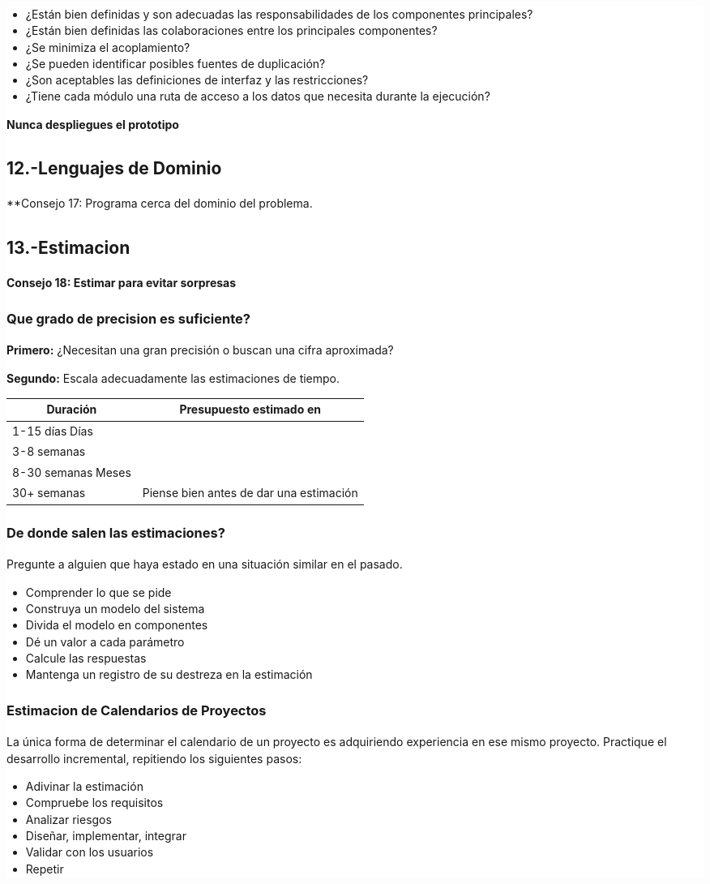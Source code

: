 * ¿Están bien definidas y son adecuadas las responsabilidades de los componentes principales?
* ¿Están bien definidas las colaboraciones entre los principales componentes?
* ¿Se minimiza el acoplamiento?
* ¿Se pueden identificar posibles fuentes de duplicación?
* ¿Son aceptables las definiciones de interfaz y las restricciones?
* ¿Tiene cada módulo una ruta de acceso a los datos que necesita durante la ejecución?

**Nunca despliegues el prototipo**

## 12.-Lenguajes de Dominio

**Consejo 17: Programa cerca del dominio del problema.

## 13.-Estimacion
**Consejo 18: Estimar para evitar sorpresas**

### Que grado de precision es suficiente?
**Primero:** ¿Necesitan una gran precisión o buscan una cifra aproximada?

**Segundo:** Escala adecuadamente las estimaciones de tiempo.

| Duración | Presupuesto estimado en |
|------------ |-------------------------------------- |
| 1-15 días Días
| 3-8 semanas
| 8-30 semanas Meses
| 30+ semanas | Piense bien antes de dar una estimación |

### De donde salen las estimaciones?
Pregunte a alguien que haya estado en una situación similar en el pasado.

* Comprender lo que se pide
* Construya un modelo del sistema
* Divida el modelo en componentes
* Dé un valor a cada parámetro
* Calcule las respuestas
* Mantenga un registro de su destreza en la estimación

### Estimacion de Calendarios de Proyectos
La única forma de determinar el calendario de un proyecto es adquiriendo experiencia en ese mismo proyecto.
Practique el desarrollo incremental, repitiendo los siguientes pasos:

* Adivinar la estimación
* Compruebe los requisitos
* Analizar riesgos
* Diseñar, implementar, integrar
* Validar con los usuarios
* Repetir
